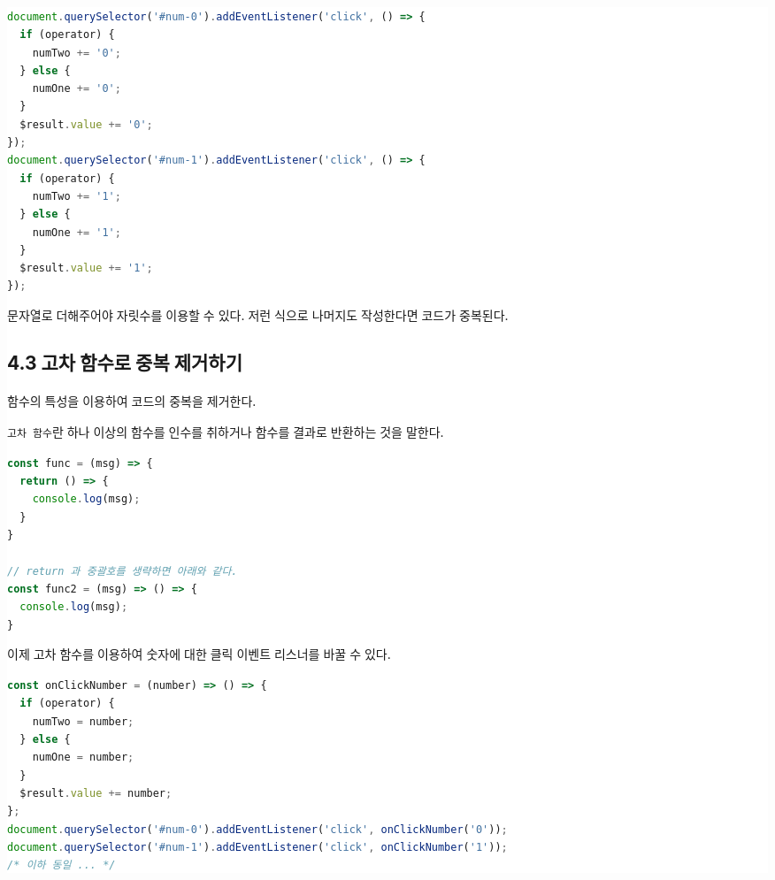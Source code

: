 ```js
document.querySelector('#num-0').addEventListener('click', () => {
  if (operator) {
    numTwo += '0';
  } else {
    numOne += '0';
  }
  $result.value += '0';
});
document.querySelector('#num-1').addEventListener('click', () => { 
  if (operator) {
    numTwo += '1';
  } else {
    numOne += '1';
  }
  $result.value += '1';
});
```

문자열로 더해주어야 자릿수를 이용할 수 있다. 저런 식으로 나머지도 작성한다면 코드가 중복된다.

## 4.3 고차 함수로 중복 제거하기

함수의 특성을 이용하여 코드의 중복을 제거한다.

`고차 함수`란 하나 이상의 함수를 인수를 취하거나 함수를 결과로 반환하는 것을 말한다.

```js
const func = (msg) => {
  return () => {
    console.log(msg);
  }
}

// return 과 중괄호를 생략하면 아래와 같다.
const func2 = (msg) => () => {
  console.log(msg);
}
```

이제 고차 함수를 이용하여 숫자에 대한 클릭 이벤트 리스너를 바꿀 수 있다.

```js
const onClickNumber = (number) => () => {
  if (operator) {
    numTwo = number;
  } else {
    numOne = number;
  }
  $result.value += number;
};
document.querySelector('#num-0').addEventListener('click', onClickNumber('0'));
document.querySelector('#num-1').addEventListener('click', onClickNumber('1'));
/* 이하 동일 ... */
```
